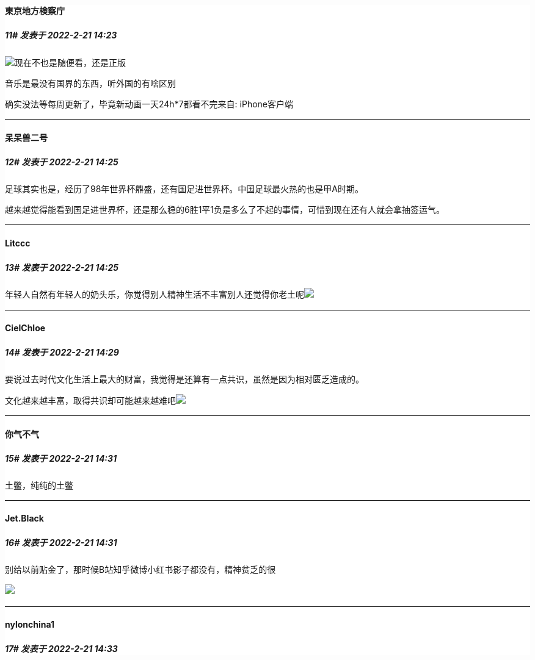 ####  東京地方検察庁  
##### 11#       发表于 2022-2-21 14:23

<img src="https://static.saraba1st.com/image/smiley/face2017/067.png" referrerpolicy="no-referrer">现在不也是随便看，还是正版

音乐是最没有国界的东西，听外国的有啥区别

确实没法等每周更新了，毕竟新动画一天24h*7都看不完来自: iPhone客户端

*****

####  呆呆兽二号  
##### 12#       发表于 2022-2-21 14:25

足球其实也是，经历了98年世界杯鼎盛，还有国足进世界杯。中国足球最火热的也是甲A时期。

越来越觉得能看到国足进世界杯，还是那么稳的6胜1平1负是多么了不起的事情，可惜到现在还有人就会拿抽签运气。

*****

####  Litccc  
##### 13#       发表于 2022-2-21 14:25

年轻人自然有年轻人的奶头乐，你觉得别人精神生活不丰富别人还觉得你老土呢<img src="https://static.saraba1st.com/image/smiley/face2017/037.png" referrerpolicy="no-referrer">

*****

####  CielChloe  
##### 14#       发表于 2022-2-21 14:29

要说过去时代文化生活上最大的财富，我觉得是还算有一点共识，虽然是因为相对匮乏造成的。

文化越来越丰富，取得共识却可能越来越难吧<img src="https://static.saraba1st.com/image/smiley/face2017/002.png" referrerpolicy="no-referrer">

*****

####  你气不气  
##### 15#       发表于 2022-2-21 14:31

土鳖，纯纯的土鳖

*****

####  Jet.Black  
##### 16#       发表于 2022-2-21 14:31

别给以前贴金了，那时候B站知乎微博小红书影子都没有，精神贫乏的很

<img src="https://static.saraba1st.com/image/smiley/face2017/048.png" referrerpolicy="no-referrer">

*****

####  nylonchina1  
##### 17#       发表于 2022-2-21 14:33
